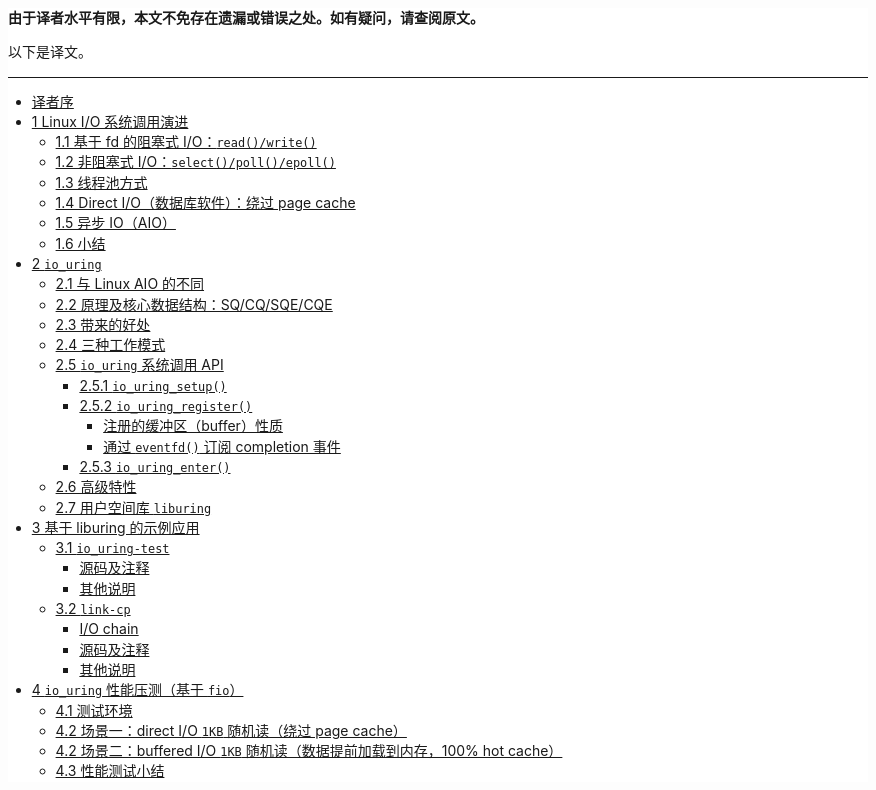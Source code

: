 **由于译者水平有限，本文不免存在遗漏或错误之处。如有疑问，请查阅原文。**

以下是译文。

---

- [译者序](https://arthurchiao.art/blog/intro-to-io-uring-zh/#%E8%AF%91%E8%80%85%E5%BA%8F)
- [1 Linux I/O 系统调用演进](https://arthurchiao.art/blog/intro-to-io-uring-zh/#1-linux-io-%E7%B3%BB%E7%BB%9F%E8%B0%83%E7%94%A8%E6%BC%94%E8%BF%9B)
    - [1.1 基于 fd 的阻塞式 I/O：`read()/write()`](https://arthurchiao.art/blog/intro-to-io-uring-zh/#11-%E5%9F%BA%E4%BA%8E-fd-%E7%9A%84%E9%98%BB%E5%A1%9E%E5%BC%8F-ioreadwrite)
    - [1.2 非阻塞式 I/O：`select()/poll()/epoll()`](https://arthurchiao.art/blog/intro-to-io-uring-zh/#12-%E9%9D%9E%E9%98%BB%E5%A1%9E%E5%BC%8F-ioselectpollepoll)
    - [1.3 线程池方式](https://arthurchiao.art/blog/intro-to-io-uring-zh/#13-%E7%BA%BF%E7%A8%8B%E6%B1%A0%E6%96%B9%E5%BC%8F)
    - [1.4 Direct I/O（数据库软件）：绕过 page cache](https://arthurchiao.art/blog/intro-to-io-uring-zh/#14-direct-io%E6%95%B0%E6%8D%AE%E5%BA%93%E8%BD%AF%E4%BB%B6%E7%BB%95%E8%BF%87-page-cache)
    - [1.5 异步 IO（AIO）](https://arthurchiao.art/blog/intro-to-io-uring-zh/#15-%E5%BC%82%E6%AD%A5-ioaio)
    - [1.6 小结](https://arthurchiao.art/blog/intro-to-io-uring-zh/#16-%E5%B0%8F%E7%BB%93)
- [2 `io_uring`](https://arthurchiao.art/blog/intro-to-io-uring-zh/#2-io_uring)
    - [2.1 与 Linux AIO 的不同](https://arthurchiao.art/blog/intro-to-io-uring-zh/#21-%E4%B8%8E-linux-aio-%E7%9A%84%E4%B8%8D%E5%90%8C)
    - [2.2 原理及核心数据结构：SQ/CQ/SQE/CQE](https://arthurchiao.art/blog/intro-to-io-uring-zh/#22-%E5%8E%9F%E7%90%86%E5%8F%8A%E6%A0%B8%E5%BF%83%E6%95%B0%E6%8D%AE%E7%BB%93%E6%9E%84sqcqsqecqe)
    - [2.3 带来的好处](https://arthurchiao.art/blog/intro-to-io-uring-zh/#23-%E5%B8%A6%E6%9D%A5%E7%9A%84%E5%A5%BD%E5%A4%84)
    - [2.4 三种工作模式](https://arthurchiao.art/blog/intro-to-io-uring-zh/#24-%E4%B8%89%E7%A7%8D%E5%B7%A5%E4%BD%9C%E6%A8%A1%E5%BC%8F)
    - [2.5 `io_uring` 系统调用 API](https://arthurchiao.art/blog/intro-to-io-uring-zh/#25-io_uring-%E7%B3%BB%E7%BB%9F%E8%B0%83%E7%94%A8-api)
        - [2.5.1 `io_uring_setup()`](https://arthurchiao.art/blog/intro-to-io-uring-zh/#251-io_uring_setup)
        - [2.5.2 `io_uring_register()`](https://arthurchiao.art/blog/intro-to-io-uring-zh/#252-io_uring_register)
            - [注册的缓冲区（buffer）性质](https://arthurchiao.art/blog/intro-to-io-uring-zh/#%E6%B3%A8%E5%86%8C%E7%9A%84%E7%BC%93%E5%86%B2%E5%8C%BAbuffer%E6%80%A7%E8%B4%A8)
            - [通过 `eventfd()` 订阅 completion 事件](https://arthurchiao.art/blog/intro-to-io-uring-zh/#%E9%80%9A%E8%BF%87-eventfd-%E8%AE%A2%E9%98%85-completion-%E4%BA%8B%E4%BB%B6)
        - [2.5.3 `io_uring_enter()`](https://arthurchiao.art/blog/intro-to-io-uring-zh/#253-io_uring_enter)
    - [2.6 高级特性](https://arthurchiao.art/blog/intro-to-io-uring-zh/#26-%E9%AB%98%E7%BA%A7%E7%89%B9%E6%80%A7)
    - [2.7 用户空间库 `liburing`](https://arthurchiao.art/blog/intro-to-io-uring-zh/#27-%E7%94%A8%E6%88%B7%E7%A9%BA%E9%97%B4%E5%BA%93-liburing)
- [3 基于 liburing 的示例应用](https://arthurchiao.art/blog/intro-to-io-uring-zh/#3-%E5%9F%BA%E4%BA%8E-liburing-%E7%9A%84%E7%A4%BA%E4%BE%8B%E5%BA%94%E7%94%A8)
    - [3.1 `io_uring-test`](https://arthurchiao.art/blog/intro-to-io-uring-zh/#31-io_uring-test)
        - [源码及注释](https://arthurchiao.art/blog/intro-to-io-uring-zh/#%E6%BA%90%E7%A0%81%E5%8F%8A%E6%B3%A8%E9%87%8A)
        - [其他说明](https://arthurchiao.art/blog/intro-to-io-uring-zh/#%E5%85%B6%E4%BB%96%E8%AF%B4%E6%98%8E)
    - [3.2 `link-cp`](https://arthurchiao.art/blog/intro-to-io-uring-zh/#32-link-cp)
        - [I/O chain](https://arthurchiao.art/blog/intro-to-io-uring-zh/#io-chain)
        - [源码及注释](https://arthurchiao.art/blog/intro-to-io-uring-zh/#%E6%BA%90%E7%A0%81%E5%8F%8A%E6%B3%A8%E9%87%8A-1)
        - [其他说明](https://arthurchiao.art/blog/intro-to-io-uring-zh/#%E5%85%B6%E4%BB%96%E8%AF%B4%E6%98%8E-1)
- [4 `io_uring` 性能压测（基于 `fio`）](https://arthurchiao.art/blog/intro-to-io-uring-zh/#4-io_uring-%E6%80%A7%E8%83%BD%E5%8E%8B%E6%B5%8B%E5%9F%BA%E4%BA%8E-fio)
    - [4.1 测试环境](https://arthurchiao.art/blog/intro-to-io-uring-zh/#41-%E6%B5%8B%E8%AF%95%E7%8E%AF%E5%A2%83)
    - [4.2 场景一：direct I/O `1KB` 随机读（绕过 page cache）](https://arthurchiao.art/blog/intro-to-io-uring-zh/#42-%E5%9C%BA%E6%99%AF%E4%B8%80direct-io-1kb-%E9%9A%8F%E6%9C%BA%E8%AF%BB%E7%BB%95%E8%BF%87-page-cache)
    - [4.2 场景二：buffered I/O `1KB` 随机读（数据提前加载到内存，100% hot cache）](https://arthurchiao.art/blog/intro-to-io-uring-zh/#42-%E5%9C%BA%E6%99%AF%E4%BA%8Cbuffered-io-1kb-%E9%9A%8F%E6%9C%BA%E8%AF%BB%E6%95%B0%E6%8D%AE%E6%8F%90%E5%89%8D%E5%8A%A0%E8%BD%BD%E5%88%B0%E5%86%85%E5%AD%98100-hot-cache)
    - [4.3 性能测试小结](https://arthurchiao.art/blog/intro-to-io-uring-zh/#43-%E6%80%A7%E8%83%BD%E6%B5%8B%E8%AF%95%E5%B0%8F%E7%BB%93)